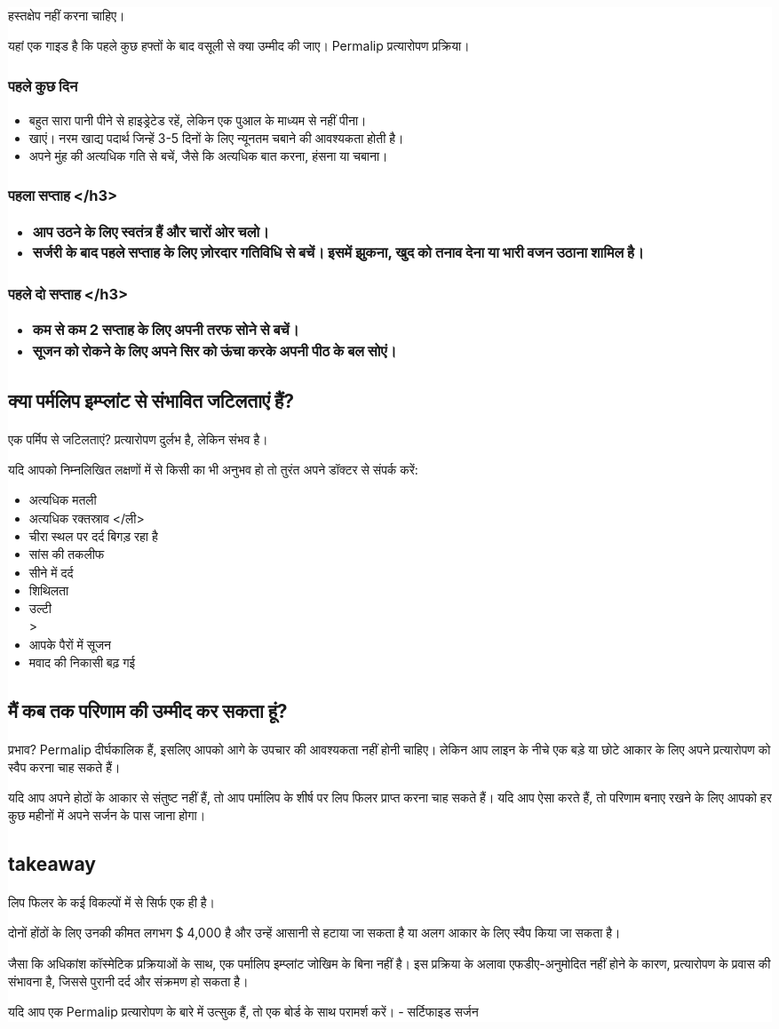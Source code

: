 हस्तक्षेप नहीं करना चाहिए। </p> <p> यहां एक गाइड है कि पहले कुछ हफ्तों के बाद वसूली से क्या उम्मीद की जाए। Permalip प्रत्यारोपण प्रक्रिया। </p> <h3> पहले कुछ दिन </h3> <ul> <li> बहुत सारा पानी पीने से हाइड्रेटेड रहें, लेकिन एक पुआल के माध्यम से नहीं पीना। </li> <li> खाएं। नरम खाद्य पदार्थ जिन्हें 3-5 दिनों के लिए न्यूनतम चबाने की आवश्यकता होती है। </li> <li> अपने मुंह की अत्यधिक गति से बचें, जैसे कि अत्यधिक बात करना, हंसना या चबाना। </li> </ul> <h3> पहला सप्ताह </​​h3> <ul> <li> आप उठने के लिए स्वतंत्र हैं और चारों ओर चलो। </li> <li> सर्जरी के बाद पहले सप्ताह के लिए ज़ोरदार गतिविधि से बचें। इसमें झुकना, खुद को तनाव देना या भारी वजन उठाना शामिल है। </li> </ul> <h3> पहले दो सप्ताह </​​h3> <ul> <li> कम से कम 2 सप्ताह के लिए अपनी तरफ सोने से बचें। </li> <li> सूजन को रोकने के लिए अपने सिर को ऊंचा करके अपनी पीठ के बल सोएं। </li> </ul> <h2> क्या पर्मलिप इम्प्लांट से संभावित जटिलताएं हैं? </h2> <p> एक पर्मिप से जटिलताएं? प्रत्यारोपण दुर्लभ है, लेकिन संभव है। </p> <p> यदि आपको निम्नलिखित लक्षणों में से किसी का भी अनुभव हो तो तुरंत अपने डॉक्टर से संपर्क करें: </p> <ul> <li> अत्यधिक मतली </li> <li> अत्यधिक रक्तस्राव </ली> <li> चीरा स्थल पर दर्द बिगड़ रहा है </li> <li> सांस की तकलीफ </li> <li> सीने में दर्द </li> <li> शिथिलता </li> <li> उल्टी </li> > <li> आपके पैरों में सूजन </li> <li> मवाद की निकासी बढ़ गई </li> </ul> <h2> मैं कब तक परिणाम की उम्मीद कर सकता हूं? </h2> <p> प्रभाव? Permalip दीर्घकालिक हैं, इसलिए आपको आगे के उपचार की आवश्यकता नहीं होनी चाहिए। लेकिन आप लाइन के नीचे एक बड़े या छोटे आकार के लिए अपने प्रत्यारोपण को स्वैप करना चाह सकते हैं। </p> <p> यदि आप अपने होठों के आकार से संतुष्ट नहीं हैं, तो आप पर्मालिप के शीर्ष पर लिप फिलर प्राप्त करना चाह सकते हैं। यदि आप ऐसा करते हैं, तो परिणाम बनाए रखने के लिए आपको हर कुछ महीनों में अपने सर्जन के पास जाना होगा। </p> <h2> takeaway </h2> <p> लिप फिलर के कई विकल्पों में से सिर्फ एक ही है। </p> <p> दोनों होंठों के लिए उनकी कीमत लगभग $ 4,000 है और उन्हें आसानी से हटाया जा सकता है या अलग आकार के लिए स्वैप किया जा सकता है। </p> <p> जैसा कि अधिकांश कॉस्मेटिक प्रक्रियाओं के साथ, एक पर्मालिप इम्प्लांट जोखिम के बिना नहीं है। इस प्रक्रिया के अलावा एफडीए-अनुमोदित नहीं होने के कारण, प्रत्यारोपण के प्रवास की संभावना है, जिससे पुरानी दर्द और संक्रमण हो सकता है। </p> <p> यदि आप एक Permalip प्रत्यारोपण के बारे में उत्सुक हैं, तो एक बोर्ड के साथ परामर्श करें। - सर्टिफाइड सर्जन </P> 